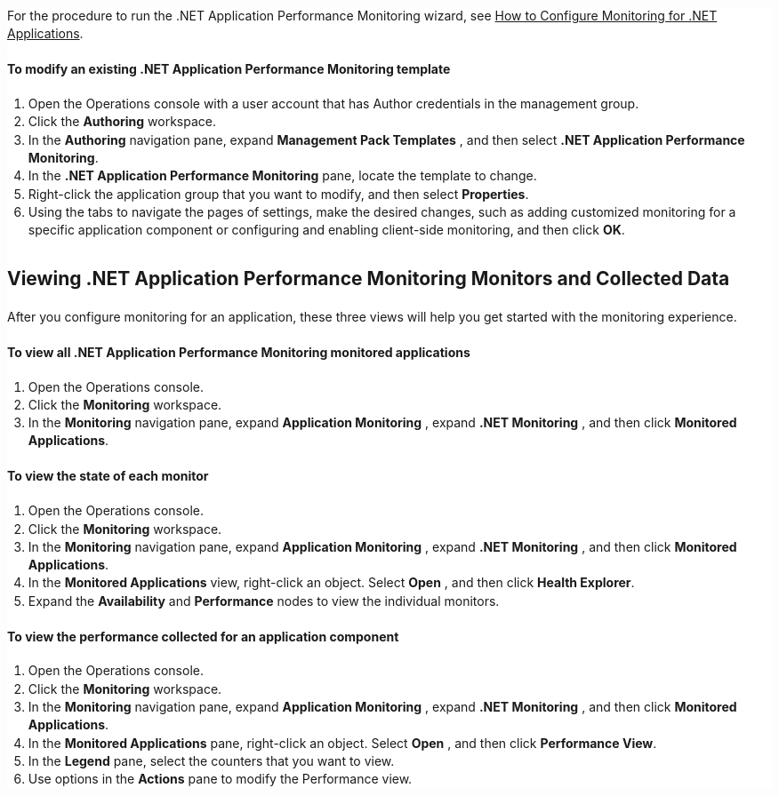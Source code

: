 For the procedure to run the .NET Application Performance Monitoring wizard, see [How to Configure Monitoring for .NET Applications](https://docs.microsoft.com/en-us/previous-versions/system-center/system-center-2012-R2/hh543989%28v%3dsc.12%29).

#### To modify an existing .NET Application Performance Monitoring template

1. Open the Operations console with a user account that has Author credentials in the management group.
2. Click the  **Authoring**  workspace.
3. In the  **Authoring**  navigation pane, expand  **Management Pack Templates** , and then select  **.NET Application Performance Monitoring**.
4. In the  **.NET Application Performance Monitoring**  pane, locate the template to change.
5. Right-click the application group that you want to modify, and then select  **Properties**.
6. Using the tabs to navigate the pages of settings, make the desired changes, such as adding customized monitoring for a specific application component or configuring and enabling client-side monitoring, and then click  **OK**.

## Viewing .NET Application Performance Monitoring Monitors and Collected Data

After you configure monitoring for an application, these three views will help you get started with the monitoring experience.

#### To view all .NET Application Performance Monitoring monitored applications

1. Open the Operations console.
2. Click the  **Monitoring**  workspace.
3. In the  **Monitoring**  navigation pane, expand  **Application Monitoring** , expand  **.NET Monitoring** , and then click  **Monitored Applications**.

#### To view the state of each monitor

1. Open the Operations console.
2. Click the  **Monitoring**  workspace.
3. In the  **Monitoring**  navigation pane, expand  **Application Monitoring** , expand  **.NET Monitoring** , and then click  **Monitored Applications**.
4. In the  **Monitored Applications**  view, right-click an object. Select  **Open** , and then click  **Health Explorer**.
5. Expand the  **Availability**  and  **Performance**  nodes to view the individual monitors.

#### To view the performance collected for an application component

1. Open the Operations console.
2. Click the  **Monitoring**  workspace.
3. In the  **Monitoring**  navigation pane, expand  **Application Monitoring** , expand  **.NET Monitoring** , and then click  **Monitored Applications**.
4. In the  **Monitored Applications**  pane, right-click an object. Select  **Open** , and then click  **Performance View**.
5. In the  **Legend**  pane, select the counters that you want to view.
6. Use options in the  **Actions**  pane to modify the Performance view.
